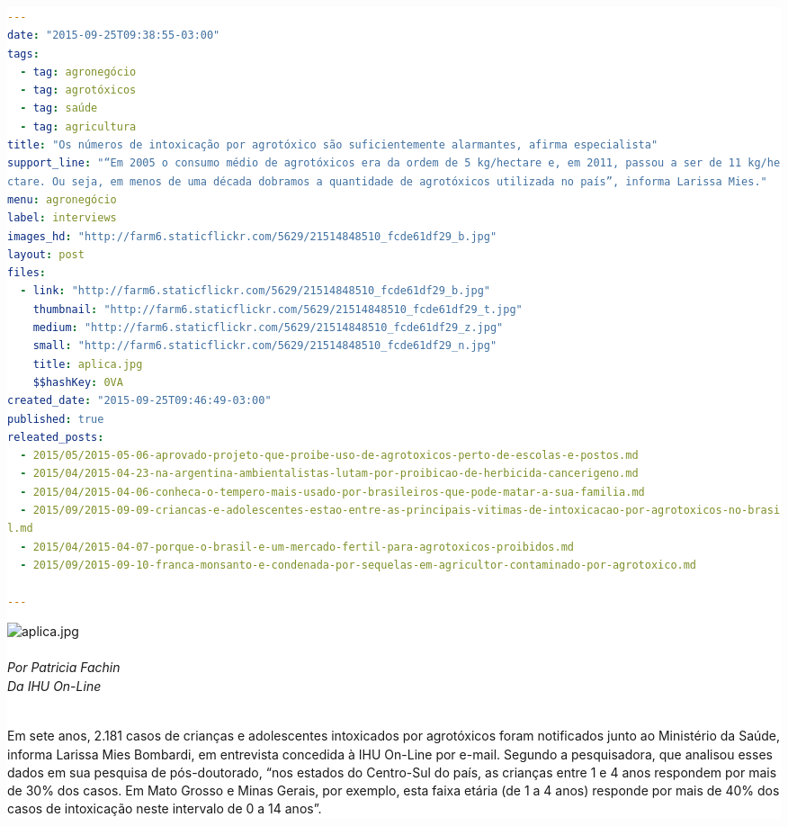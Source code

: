 ```yaml
---
date: "2015-09-25T09:38:55-03:00"
tags:
  - tag: agronegócio
  - tag: agrotóxicos
  - tag: saúde
  - tag: agricultura
title: "Os números de intoxicação por agrotóxico são suficientemente alarmantes, afirma especialista"
support_line: "“Em 2005 o consumo médio de agrotóxicos era da ordem de 5 kg/hectare e, em 2011, passou a ser de 11 kg/hectare. Ou seja, em menos de uma década dobramos a quantidade de agrotóxicos utilizada no país”, informa Larissa Mies."
menu: agronegócio
label: interviews
images_hd: "http://farm6.staticflickr.com/5629/21514848510_fcde61df29_b.jpg"
layout: post
files:
  - link: "http://farm6.staticflickr.com/5629/21514848510_fcde61df29_b.jpg"
    thumbnail: "http://farm6.staticflickr.com/5629/21514848510_fcde61df29_t.jpg"
    medium: "http://farm6.staticflickr.com/5629/21514848510_fcde61df29_z.jpg"
    small: "http://farm6.staticflickr.com/5629/21514848510_fcde61df29_n.jpg"
    title: aplica.jpg
    $$hashKey: 0VA
created_date: "2015-09-25T09:46:49-03:00"
published: true
releated_posts:
  - 2015/05/2015-05-06-aprovado-projeto-que-proibe-uso-de-agrotoxicos-perto-de-escolas-e-postos.md
  - 2015/04/2015-04-23-na-argentina-ambientalistas-lutam-por-proibicao-de-herbicida-cancerigeno.md
  - 2015/04/2015-04-06-conheca-o-tempero-mais-usado-por-brasileiros-que-pode-matar-a-sua-familia.md
  - 2015/09/2015-09-09-criancas-e-adolescentes-estao-entre-as-principais-vitimas-de-intoxicacao-por-agrotoxicos-no-brasil.md
  - 2015/04/2015-04-07-porque-o-brasil-e-um-mercado-fertil-para-agrotoxicos-proibidos.md
  - 2015/09/2015-09-10-franca-monsanto-e-condenada-por-sequelas-em-agricultor-contaminado-por-agrotoxico.md

---
```

<p><img alt="aplica.jpg" src="http://farm6.staticflickr.com/5629/21514848510_fcde61df29_b.jpg" /><br />
<br />
<span style="line-height: 20.8px;"><em>Por Patricia Fachin<br />
Da&nbsp;IHU On-Line</em></span></p>

<p><br />
Em sete anos, 2.181 casos de crian&ccedil;as e adolescentes intoxicados por agrot&oacute;xicos foram notificados junto ao Minist&eacute;rio da Sa&uacute;de, informa Larissa Mies Bombardi, em entrevista concedida &agrave; IHU On-Line por e-mail. Segundo a pesquisadora, que analisou esses dados em sua pesquisa de p&oacute;s-doutorado, &ldquo;nos estados do Centro-Sul do pa&iacute;s, as crian&ccedil;as entre 1 e 4 anos respondem por mais de 30% dos casos. Em Mato Grosso e Minas Gerais, por exemplo, esta faixa et&aacute;ria (de 1 a 4 anos) responde por mais de 40% dos casos de intoxica&ccedil;&atilde;o neste intervalo de 0 a 14 anos&rdquo;.</p>
